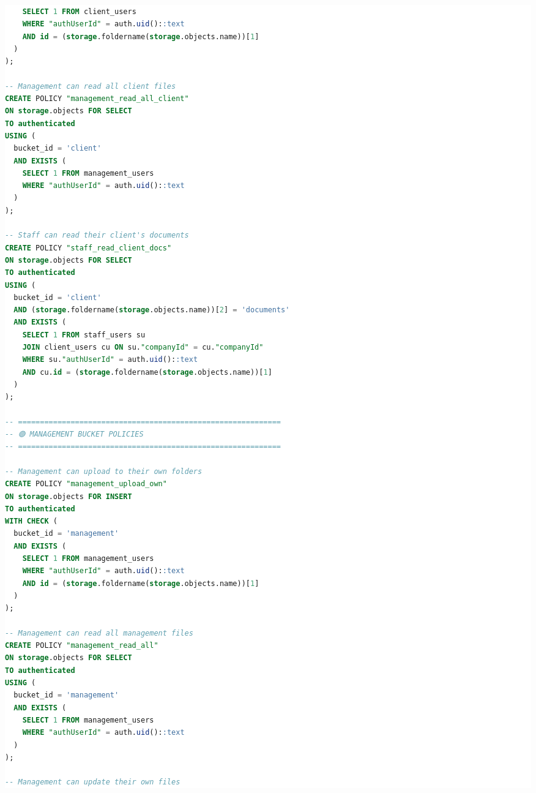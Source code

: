 ```sql
    SELECT 1 FROM client_users
    WHERE "authUserId" = auth.uid()::text
    AND id = (storage.foldername(storage.objects.name))[1]
  )
);

-- Management can read all client files
CREATE POLICY "management_read_all_client"
ON storage.objects FOR SELECT
TO authenticated
USING (
  bucket_id = 'client'
  AND EXISTS (
    SELECT 1 FROM management_users 
    WHERE "authUserId" = auth.uid()::text
  )
);

-- Staff can read their client's documents
CREATE POLICY "staff_read_client_docs"
ON storage.objects FOR SELECT
TO authenticated
USING (
  bucket_id = 'client'
  AND (storage.foldername(storage.objects.name))[2] = 'documents'
  AND EXISTS (
    SELECT 1 FROM staff_users su
    JOIN client_users cu ON su."companyId" = cu."companyId"
    WHERE su."authUserId" = auth.uid()::text
    AND cu.id = (storage.foldername(storage.objects.name))[1]
  )
);

-- ============================================================
-- 🟣 MANAGEMENT BUCKET POLICIES
-- ============================================================

-- Management can upload to their own folders
CREATE POLICY "management_upload_own"
ON storage.objects FOR INSERT
TO authenticated
WITH CHECK (
  bucket_id = 'management' 
  AND EXISTS (
    SELECT 1 FROM management_users
    WHERE "authUserId" = auth.uid()::text
    AND id = (storage.foldername(storage.objects.name))[1]
  )
);

-- Management can read all management files
CREATE POLICY "management_read_all"
ON storage.objects FOR SELECT
TO authenticated
USING (
  bucket_id = 'management'
  AND EXISTS (
    SELECT 1 FROM management_users 
    WHERE "authUserId" = auth.uid()::text
  )
);

-- Management can update their own files
```